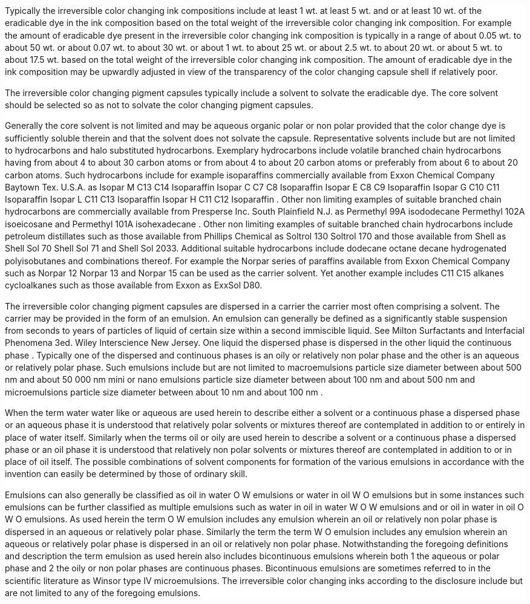 Typically the irreversible color changing ink compositions include at least 1 wt. at least 5 wt. and or at least 10 wt. of the eradicable dye in the ink composition based on the total weight of the irreversible color changing ink composition. For example the amount of eradicable dye present in the irreversible color changing ink composition is typically in a range of about 0.05 wt. to about 50 wt. or about 0.07 wt. to about 30 wt. or about 1 wt. to about 25 wt. or about 2.5 wt. to about 20 wt. or about 5 wt. to about 17.5 wt. based on the total weight of the irreversible color changing ink composition. The amount of eradicable dye in the ink composition may be upwardly adjusted in view of the transparency of the color changing capsule shell if relatively poor.

The irreversible color changing pigment capsules typically include a solvent to solvate the eradicable dye. The core solvent should be selected so as not to solvate the color changing pigment capsules.

Generally the core solvent is not limited and may be aqueous organic polar or non polar provided that the color change dye is sufficiently soluble therein and that the solvent does not solvate the capsule. Representative solvents include but are not limited to hydrocarbons and halo substituted hydrocarbons. Exemplary hydrocarbons include volatile branched chain hydrocarbons having from about 4 to about 30 carbon atoms or from about 4 to about 20 carbon atoms or preferably from about 6 to about 20 carbon atoms. Such hydrocarbons include for example isoparaffins commercially available from Exxon Chemical Company Baytown Tex. U.S.A. as Isopar M C13 C14 Isoparaffin Isopar C C7 C8 Isoparaffin Isopar E C8 C9 Isoparaffin Isopar G C10 C11 Isoparaffin Isopar L C11 C13 Isoparaffin Isopar H C11 C12 Isoparaffin . Other non limiting examples of suitable branched chain hydrocarbons are commercially available from Presperse Inc. South Plainfield N.J. as Permethyl 99A isododecane Permethyl 102A isoeicosane and Permethyl 101A isohexadecane . Other non limiting examples of suitable branched chain hydrocarbons include petroleum distillates such as those available from Phillips Chemical as Soltrol 130 Soltrol 170 and those available from Shell as Shell Sol 70 Shell Sol 71 and Shell Sol 2033. Additional suitable hydrocarbons include dodecane octane decane hydrogenated polyisobutanes and combinations thereof. For example the Norpar series of paraffins available from Exxon Chemical Company such as Norpar 12 Norpar 13 and Norpar 15 can be used as the carrier solvent. Yet another example includes C11 C15 alkanes cycloalkanes such as those available from Exxon as ExxSol D80.

The irreversible color changing pigment capsules are dispersed in a carrier the carrier most often comprising a solvent. The carrier may be provided in the form of an emulsion. An emulsion can generally be defined as a significantly stable suspension from seconds to years of particles of liquid of certain size within a second immiscible liquid. See Milton Surfactants and Interfacial Phenomena 3ed. Wiley Interscience New Jersey. One liquid the dispersed phase is dispersed in the other liquid the continuous phase . Typically one of the dispersed and continuous phases is an oily or relatively non polar phase and the other is an aqueous or relatively polar phase. Such emulsions include but are not limited to macroemulsions particle size diameter between about 500 nm and about 50 000 nm mini or nano emulsions particle size diameter between about 100 nm and about 500 nm and microemulsions particle size diameter between about 10 nm and about 100 nm .

When the term water water like or aqueous are used herein to describe either a solvent or a continuous phase a dispersed phase or an aqueous phase it is understood that relatively polar solvents or mixtures thereof are contemplated in addition to or entirely in place of water itself. Similarly when the terms oil or oily are used herein to describe a solvent or a continuous phase a dispersed phase or an oil phase it is understood that relatively non polar solvents or mixtures thereof are contemplated in addition to or in place of oil itself. The possible combinations of solvent components for formation of the various emulsions in accordance with the invention can easily be determined by those of ordinary skill.

Emulsions can also generally be classified as oil in water O W emulsions or water in oil W O emulsions but in some instances such emulsions can be further classified as multiple emulsions such as water in oil in water W O W emulsions and or oil in water in oil O W O emulsions. As used herein the term O W emulsion includes any emulsion wherein an oil or relatively non polar phase is dispersed in an aqueous or relatively polar phase. Similarly the term the term W O emulsion includes any emulsion wherein an aqueous or relatively polar phase is dispersed in an oil or relatively non polar phase. Notwithstanding the foregoing definitions and description the term emulsion as used herein also includes bicontinuous emulsions wherein both 1 the aqueous or polar phase and 2 the oily or non polar phases are continuous phases. Bicontinuous emulsions are sometimes referred to in the scientific literature as Winsor type IV microemulsions. The irreversible color changing inks according to the disclosure include but are not limited to any of the foregoing emulsions.
